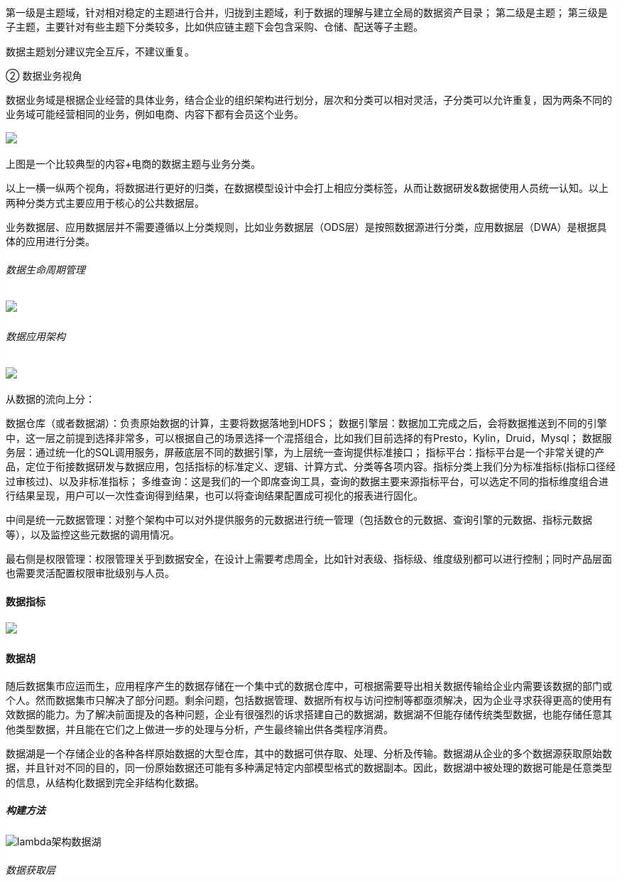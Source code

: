 第一级是主题域，针对相对稳定的主题进行合并，归拢到主题域，利于数据的理解与建立全局的数据资产目录；
第二级是主题；
第三级是子主题，主要针对有些主题下分类较多，比如供应链主题下会包含采购、仓储、配送等子主题。

数据主题划分建议完全互斥，不建议重复。

② 数据业务视角

数据业务域是根据企业经营的具体业务，结合企业的组织架构进行划分，层次和分类可以相对灵活，子分类可以允许重复，因为两条不同的业务域可能经营相同的业务，例如电商、内容下都有会员这个业务。

![](D:/MarkDown/picture/2/248.png)

上图是一个比较典型的内容+电商的数据主题与业务分类。

以上一横一纵两个视角，将数据进行更好的归类，在数据模型设计中会打上相应分类标签，从而让数据研发&数据使用人员统一认知。以上两种分类方式主要应用于核心的公共数据层。

业务数据层、应用数据层并不需要遵循以上分类规则，比如业务数据层（ODS层）是按照数据源进行分类，应用数据层（DWA）是根据具体的应用进行分类。

###### 数据生命周期管理

![](D:/MarkDown/picture/2/249.png)

###### 数据应用架构

![](D:/MarkDown/picture/2/250.png)

从数据的流向上分：

数据仓库（或者数据湖）：负责原始数据的计算，主要将数据落地到HDFS；
数据引擎层：数据加工完成之后，会将数据推送到不同的引擎中，这一层之前提到选择非常多，可以根据自己的场景选择一个混搭组合，比如我们目前选择的有Presto，Kylin，Druid，Mysql；
数据服务层：通过统一化的SQL调用服务，屏蔽底层不同的数据引擎，为上层统一查询提供标准接口；
指标平台：指标平台是一个非常关键的产品，定位于衔接数据研发与数据应用，包括指标的标准定义、逻辑、计算方式、分类等各项内容。指标分类上我们分为标准指标(指标口径经过审核过)、以及非标准指标；
多维查询：这是我们的一个即席查询工具，查询的数据主要来源指标平台，可以选定不同的指标维度组合进行结果呈现，用户可以一次性查询得到结果，也可以将查询结果配置成可视化的报表进行固化。

中间是统一元数据管理：对整个架构中可以对外提供服务的元数据进行统一管理（包括数仓的元数据、查询引擎的元数据、指标元数据等），以及监控这些元数据的调用情况。

最右侧是权限管理：权限管理关乎到数据安全，在设计上需要考虑周全，比如针对表级、指标级、维度级别都可以进行控制；同时产品层面也需要灵活配置权限审批级别与人员。

#### 数据指标

![](D:/MarkDown/picture/2/251.png)

#### 数据胡

随后数据集市应运而生，应用程序产生的数据存储在一个集中式的数据仓库中，可根据需要导出相关数据传输给企业内需要该数据的部门或个人。然而数据集市只解决了部分问题。剩余问题，包括数据管理、数据所有权与访问控制等都亟须解决，因为企业寻求获得更高的使用有效数据的能力。为了解决前面提及的各种问题，企业有很强烈的诉求搭建自己的数据湖，数据湖不但能存储传统类型数据，也能存储任意其他类型数据，并且能在它们之上做进一步的处理与分析，产生最终输出供各类程序消费。

数据湖是一个存储企业的各种各样原始数据的大型仓库，其中的数据可供存取、处理、分析及传输。数据湖从企业的多个数据源获取原始数据，并且针对不同的目的，同一份原始数据还可能有多种满足特定内部模型格式的数据副本。因此，数据湖中被处理的数据可能是任意类型的信息，从结构化数据到完全非结构化数据。

##### 构建方法

![lambda架构数据湖](D:/MarkDown/picture/2/253.png)

###### 数据获取层
